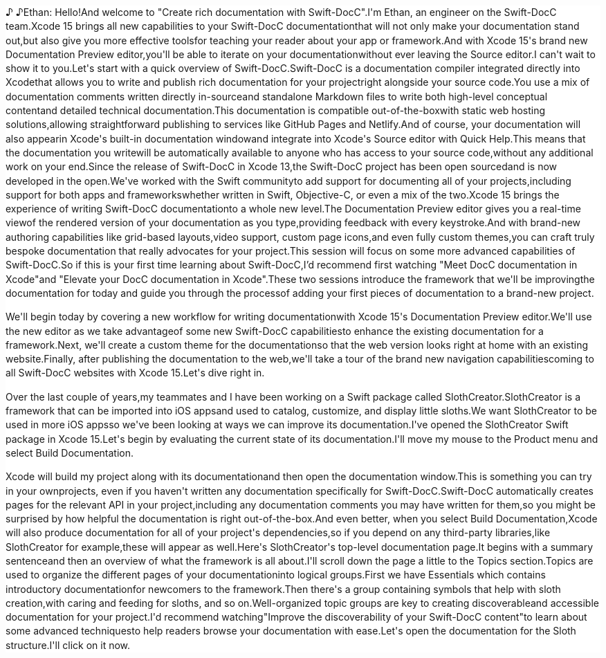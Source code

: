 ♪ ♪Ethan: Hello!And welcome to "Create rich documentation with Swift-DocC".I'm Ethan, an engineer on the Swift-DocC team.Xcode 15 brings all new capabilities to your Swift-DocC documentationthat will not only make your documentation stand out,but also give you more effective toolsfor teaching your reader about your app or framework.And with Xcode 15's brand new Documentation Preview editor,you'll be able to iterate on your documentationwithout ever leaving the Source editor.I can't wait to show it to you.Let's start with a quick overview of Swift-DocC.Swift-DocC is a documentation compiler integrated directly into Xcodethat allows you to write and publish rich documentation for your projectright alongside your source code.You use a mix of documentation comments written directly in-sourceand standalone Markdown files to write both high-level conceptual contentand detailed technical documentation.This documentation is compatible out-of-the-boxwith static web hosting solutions,allowing straightforward publishing to services like GitHub Pages and Netlify.And of course, your documentation will also appearin Xcode's built-in documentation windowand integrate into Xcode's Source editor with Quick Help.This means that the documentation you writewill be automatically available to anyone who has access to your source code,without any additional work on your end.Since the release of Swift-DocC in Xcode 13,the Swift-DocC project has been open sourcedand is now developed in the open.We've worked with the Swift communityto add support for documenting all of your projects,including support for both apps and frameworkswhether written in Swift, Objective-C, or even a mix of the two.Xcode 15 brings the experience of writing Swift-DocC documentationto a whole new level.The Documentation Preview editor gives you a real-time viewof the rendered version of your documentation as you type,providing feedback with every keystroke.And with brand-new authoring capabilities like grid-based layouts,video support, custom page icons,and even fully custom themes,you can craft truly bespoke documentation that really advocates for your project.This session will focus on some more advanced capabilities of Swift-DocC.So if this is your first time learning about Swift-DocC,I’d recommend first watching "Meet DocC documentation in Xcode"and "Elevate your DocC documentation in Xcode".These two sessions introduce the framework that we'll be improvingthe documentation for today and guide you through the processof adding your first pieces of documentation to a brand-new project.

We'll begin today by covering a new workflow for writing documentationwith Xcode 15's Documentation Preview editor.We'll use the new editor as we take advantageof some new Swift-DocC capabilitiesto enhance the existing documentation for a framework.Next, we'll create a custom theme for the documentationso that the web version looks right at home with an existing website.Finally, after publishing the documentation to the web,we'll take a tour of the brand new navigation capabilitiescoming to all Swift-DocC websites with Xcode 15.Let's dive right in.

Over the last couple of years,my teammates and I have been working on a Swift package called SlothCreator.SlothCreator is a framework that can be imported into iOS appsand used to catalog, customize, and display little sloths.We want SlothCreator to be used in more iOS appsso we've been looking at ways we can improve its documentation.I've opened the SlothCreator Swift package in Xcode 15.Let's begin by evaluating the current state of its documentation.I'll move my mouse to the Product menu and select Build Documentation.

Xcode will build my project along with its documentationand then open the documentation window.This is something you can try in your ownprojects, even if you haven't written any documentation specifically for Swift-DocC.Swift-DocC automatically creates pages for the relevant API in your project,including any documentation comments you may have written for them,so you might be surprised by how helpful the documentation is right out-of-the-box.And even better, when you select Build Documentation,Xcode will also produce documentation for all of your project's dependencies,so if you depend on any third-party libraries,like SlothCreator for example,these will appear as well.Here's SlothCreator's top-level documentation page.It begins with a summary sentenceand then an overview of what the framework is all about.I'll scroll down the page a little to the Topics section.Topics are used to organize the different pages of your documentationinto logical groups.First we have Essentials which contains introductory documentationfor newcomers to the framework.Then there's a group containing symbols that help with sloth creation,with caring and feeding for sloths, and so on.Well-organized topic groups are key to creating discoverableand accessible documentation for your project.I'd recommend watching"Improve the discoverability of your Swift-DocC content"to learn about some advanced techniquesto help readers browse your documentation with ease.Let's open the documentation for the Sloth structure.I'll click on it now.
